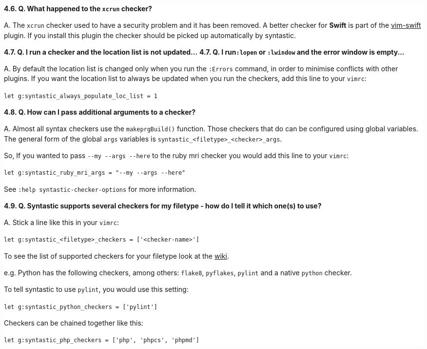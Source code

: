 __4.6. Q. What happened to the `xcrun` checker?__

A. The `xcrun` checker used to have a security problem and it has been removed.
A better checker for __Swift__ is part of the [vim-swift][24] plugin. If you
install this plugin the checker should be picked up automatically by syntastic.

<a name="faqloclist"></a>

__4.7. Q. I run a checker and the location list is not updated...__
__4.7. Q. I run`:lopen` or `:lwindow` and the error window is empty...__

A. By default the location list is changed only when you run the `:Errors`
command, in order to minimise conflicts with other plugins. If you want the
location list to always be updated when you run the checkers, add this line to
your `vimrc`:
```vim
let g:syntastic_always_populate_loc_list = 1
```

<a name="faqargs"></a>

__4.8. Q. How can I pass additional arguments to a checker?__

A. Almost all syntax checkers use the `makeprgBuild()` function. Those checkers
that do can be configured using global variables. The general form of the
global `args` variables is `syntastic_<filetype>_<checker>_args`.

So, If you wanted to pass `--my --args --here` to the ruby mri checker you
would add this line to your `vimrc`:
```vim
let g:syntastic_ruby_mri_args = "--my --args --here"
```

See `:help syntastic-checker-options` for more information.

<a name="faqcheckers"></a>

__4.9. Q. Syntastic supports several checkers for my filetype - how do I tell it
which one(s) to use?__

A. Stick a line like this in your `vimrc`:
```vim
let g:syntastic_<filetype>_checkers = ['<checker-name>']
```

To see the list of supported checkers for your filetype look at the
[wiki][3].

e.g. Python has the following checkers, among others: `flake8`, `pyflakes`,
`pylint` and a native `python` checker.

To tell syntastic to use `pylint`, you would use this setting:
```vim
let g:syntastic_python_checkers = ['pylint']
```

Checkers can be chained together like this:
```vim
let g:syntastic_php_checkers = ['php', 'phpcs', 'phpmd']
```


[0]: https://github.com/scrooloose/syntastic/raw/master/_assets/screenshot_1.png
[1]: https://github.com/tpope/vim-pathogen
[2]: https://github.com/tpope/vim-unimpaired
[3]: https://github.com/scrooloose/syntastic/wiki/Syntax-Checkers
[4]: https://github.com/scrooloose/syntastic/issues
[5]: https://groups.google.com/group/vim-syntastic
[6]: http://stackoverflow.com/questions/tagged/syntastic
[7]: https://github.com/davidhalter/jedi-vim
[8]: https://github.com/klen/python-mode
[9]: http://valloric.github.io/YouCompleteMe/
[10]: http://perldoc.perl.org/perlrun.html#*-c*
[11]: https://github.com/scrooloose/syntastic/wiki/Syntax-Checker-Guide
[12]: https://github.com/rust-lang/rust.vim
[13]: http://www.vim.org/
[14]: https://github.com/Shougo/neobundle.vim
[15]: https://github.com/MarcWeber/vim-addon-manager
[16]: https://github.com/junegunn/vim-plug/
[17]: https://github.com/gmarik/Vundle.vim
[18]: http://tidy.sourceforge.net/
[19]: http://www.htacg.org/tidy-html5/
[20]: http://about.validator.nu/
[21]: https://github.com/validator/validator/releases/latest
[22]: https://github.com/scrooloose/syntastic/wiki/HTML%3A---validator
[23]: http://validator.github.io/validator/#standalone
[24]: https://github.com/kballard/vim-swift
[25]: https://github.com/OmniSharp/omnisharp-vim
[26]: https://github.com/myint/syntastic-extras
[27]: https://github.com/roktas/syntastic-more
[28]: https://github.com/venantius/vim-eastwood
[29]: https://github.com/rhysd/vim-crystal
[30]: https://github.com/the-lambda-church/merlin
[31]: https://github.com/eagletmt/ghcmod-vim
[32]: https://github.com/fatih/vim-go